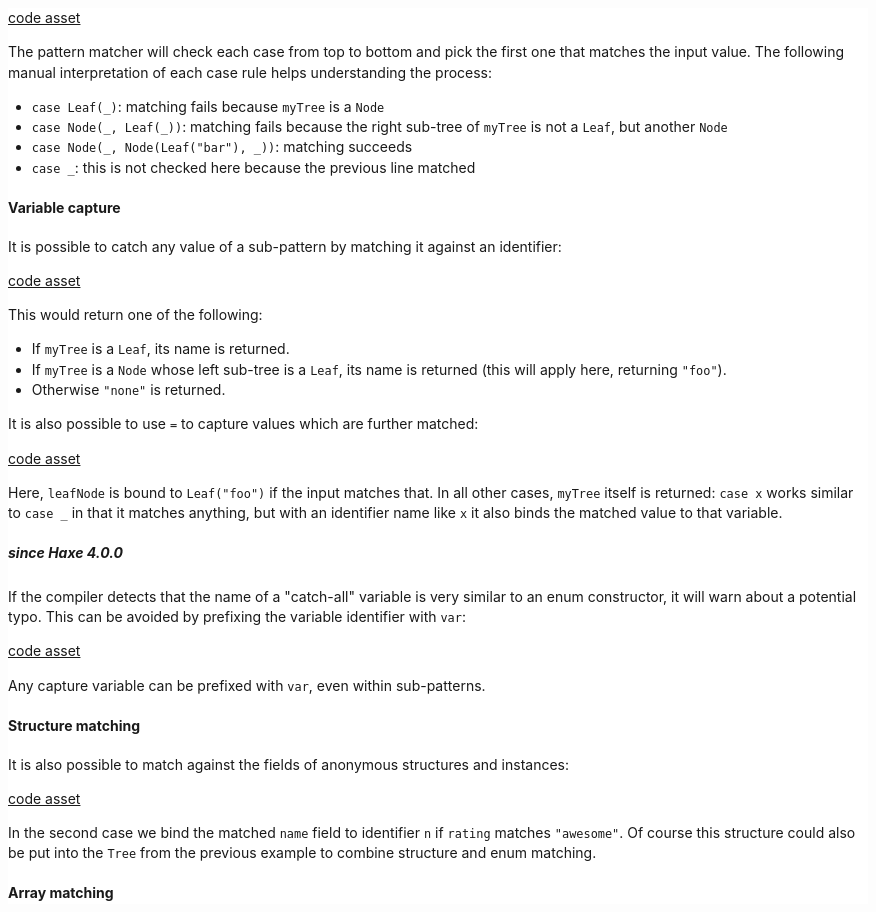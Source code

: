 [code asset](assets/PatternMatching1.hx)

The pattern matcher will check each case from top to bottom and pick the first one that matches the input value. The following manual interpretation of each case rule helps understanding the process:

* `case Leaf(_)`: matching fails because `myTree` is a `Node`
* `case Node(_, Leaf(_))`: matching fails because the right sub-tree of `myTree` is not a `Leaf`, but another `Node`
* `case Node(_, Node(Leaf("bar"), _))`: matching succeeds
* `case _`: this is not checked here because the previous line matched




#### Variable capture

It is possible to catch any value of a sub-pattern by matching it against an identifier:

[code asset](assets/PatternMatching2.hx)

This would return one of the following:

* If `myTree` is a `Leaf`, its name is returned.
* If `myTree` is a `Node` whose left sub-tree is a `Leaf`, its name is returned (this will apply here, returning `"foo"`).
* Otherwise `"none"` is returned.

It is also possible to use `=` to capture values which are further matched:

[code asset](assets/PatternMatching3.hx)

Here, `leafNode` is bound to `Leaf("foo")` if the input matches that. In all other cases, `myTree` itself is returned: `case x` works similar to `case _` in that it matches anything, but with an identifier name like `x` it also binds the matched value to that variable.

##### since Haxe 4.0.0

If the compiler detects that the name of a "catch-all" variable is very similar to an enum constructor, it will warn about a potential typo. This can be avoided by prefixing the variable identifier with `var`:

[code asset](assets/PatternMatching4.hx)

Any capture variable can be prefixed with `var`, even within sub-patterns.




#### Structure matching

It is also possible to match against the fields of anonymous structures and instances:

[code asset](assets/PatternMatching5.hx)

In the second case we bind the matched `name` field to identifier `n` if `rating` matches `"awesome"`. Of course this structure could also be put into the `Tree` from the previous example to combine structure and enum matching.




#### Array matching
